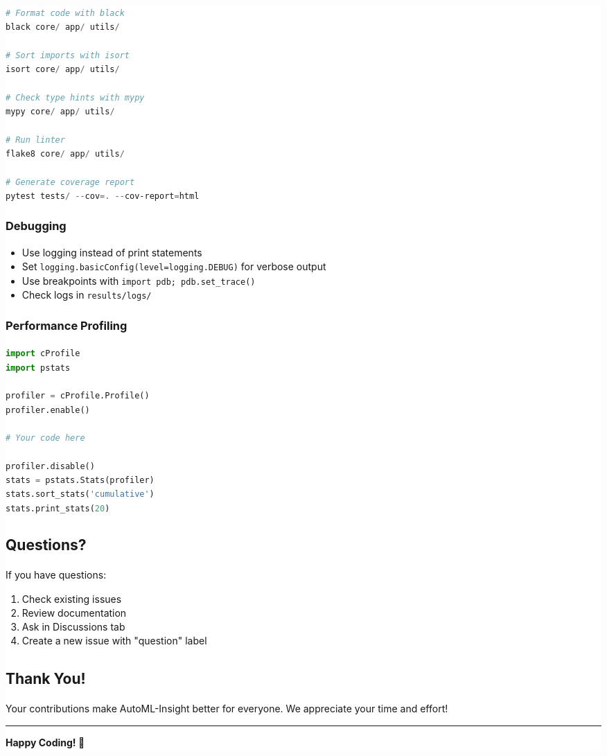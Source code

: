 ```powershell
# Format code with black
black core/ app/ utils/

# Sort imports with isort
isort core/ app/ utils/

# Check type hints with mypy
mypy core/ app/ utils/

# Run linter
flake8 core/ app/ utils/

# Generate coverage report
pytest tests/ --cov=. --cov-report=html
```

### Debugging

- Use logging instead of print statements
- Set `logging.basicConfig(level=logging.DEBUG)` for verbose output
- Use breakpoints with `import pdb; pdb.set_trace()`
- Check logs in `results/logs/`

### Performance Profiling

```python
import cProfile
import pstats

profiler = cProfile.Profile()
profiler.enable()

# Your code here

profiler.disable()
stats = pstats.Stats(profiler)
stats.sort_stats('cumulative')
stats.print_stats(20)
```

## Questions?

If you have questions:
1. Check existing issues
2. Review documentation
3. Ask in Discussions tab
4. Create a new issue with "question" label

## Thank You!

Your contributions make AutoML-Insight better for everyone. We appreciate your time and effort!

---

**Happy Coding! 🚀**

